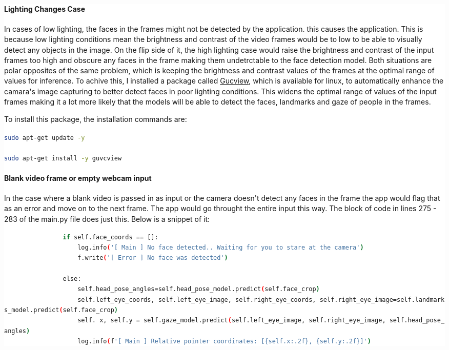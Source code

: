 #### Lighting Changes Case

In cases of low lighting, the faces in the frames might not be detected by the application. this causes the application. This is because low lighting conditions mean the brightness and contrast of the video frames would be to low to be able to visually detect any objects in the image. On the flip side of it, the high lighting case would raise the brightness and contrast of the input frames too high and obscure any faces in the frame making them undetrctable to the face detection model. Both situations are polar opposites of the same problem, which is keeping the brightness and contrast values of the frames at the optimal range of values for inference. To achive this, I installed a package called [Gucview](http://guvcview.sourceforge.net/Doc.html), which is available for linux, to automatically enhance the camara's image capturing to better detect faces in poor lighting conditions. This widens the optimal range of values of the input frames making it a lot more likely that the models will be able to detect the faces, landmarks and gaze of people in the frames.

To install this package, the installation commands are:
```bash
sudo apt-get update -y

sudo apt-get install -y guvcview
```

#### Blank video frame or empty webcam input

In the case where a blank video is passed in as input or the camera doesn't detect any faces in the frame the app would flag that as an error and move on to the next frame. The app would go throught the entire input this way. The block of code in lines 275 - 283 of the main.py file does just this. Below is a snippet of it:

```bash
                if self.face_coords == []:
                    log.info('[ Main ] No face detected.. Waiting for you to stare at the camera')
                    f.write('[ Error ] No face was detected')
                    
                else:
                    self.head_pose_angles=self.head_pose_model.predict(self.face_crop)
                    self.left_eye_coords, self.left_eye_image, self.right_eye_coords, self.right_eye_image=self.landmarks_model.predict(self.face_crop)
                    self. x, self.y = self.gaze_model.predict(self.left_eye_image, self.right_eye_image, self.head_pose_angles)
                    log.info(f'[ Main ] Relative pointer coordinates: [{self.x:.2f}, {self.y:.2f}]')
```
